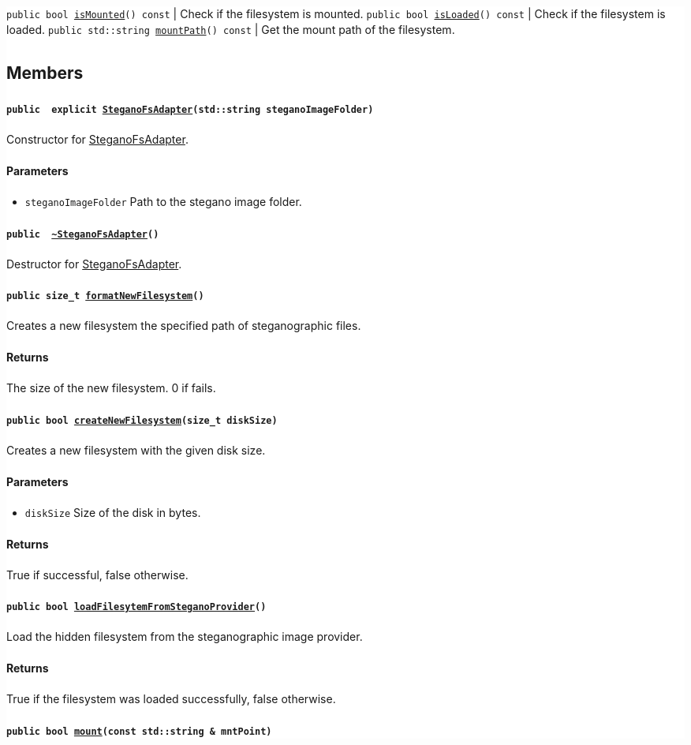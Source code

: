 `public bool `[`isMounted`](#classSteganoFsAdapter_1a9dc809dc804b9c51ec834ae27c2f8c0d)`() const` | Check if the filesystem is mounted.
`public bool `[`isLoaded`](#classSteganoFsAdapter_1a8cff00edd53804553a0c47f3cd54b3b1)`() const` | Check if the filesystem is loaded.
`public std::string `[`mountPath`](#classSteganoFsAdapter_1ac30e2ac223e1f7f4a650ff411ce10594)`() const` | Get the mount path of the filesystem.

## Members

#### `public  explicit `[`SteganoFsAdapter`](#classSteganoFsAdapter_1a8b16a46ebc14456614ec45e33b31d651)`(std::string steganoImageFolder)` 

Constructor for [SteganoFsAdapter](#classSteganoFsAdapter).

#### Parameters
* `steganoImageFolder` Path to the stegano image folder.

#### `public  `[`~SteganoFsAdapter`](#classSteganoFsAdapter_1abe270fd7364b981e11ca8b95629d4d57)`()` 

Destructor for [SteganoFsAdapter](#classSteganoFsAdapter).

#### `public size_t `[`formatNewFilesystem`](#classSteganoFsAdapter_1ab90da955cdb155d8c7ffdca00983ba38)`()` 

Creates a new filesystem the specified path of steganographic files.

#### Returns
The size of the new filesystem. 0 if fails.

#### `public bool `[`createNewFilesystem`](#classSteganoFsAdapter_1ad1064d64fa6aafa0561e4a83e044c7b2)`(size_t diskSize)` 

Creates a new filesystem with the given disk size.

#### Parameters
* `diskSize` Size of the disk in bytes. 

#### Returns
True if successful, false otherwise.

#### `public bool `[`loadFilesytemFromSteganoProvider`](#classSteganoFsAdapter_1ad7a36c1a7ac2f3be193e20c706c40f7a)`()` 

Load the hidden filesystem from the steganographic image provider.

#### Returns
True if the filesystem was loaded successfully, false otherwise.

#### `public bool `[`mount`](#classSteganoFsAdapter_1ad79d549ad56dd0b3a1c9a85ed3a941f3)`(const std::string & mntPoint)` 
